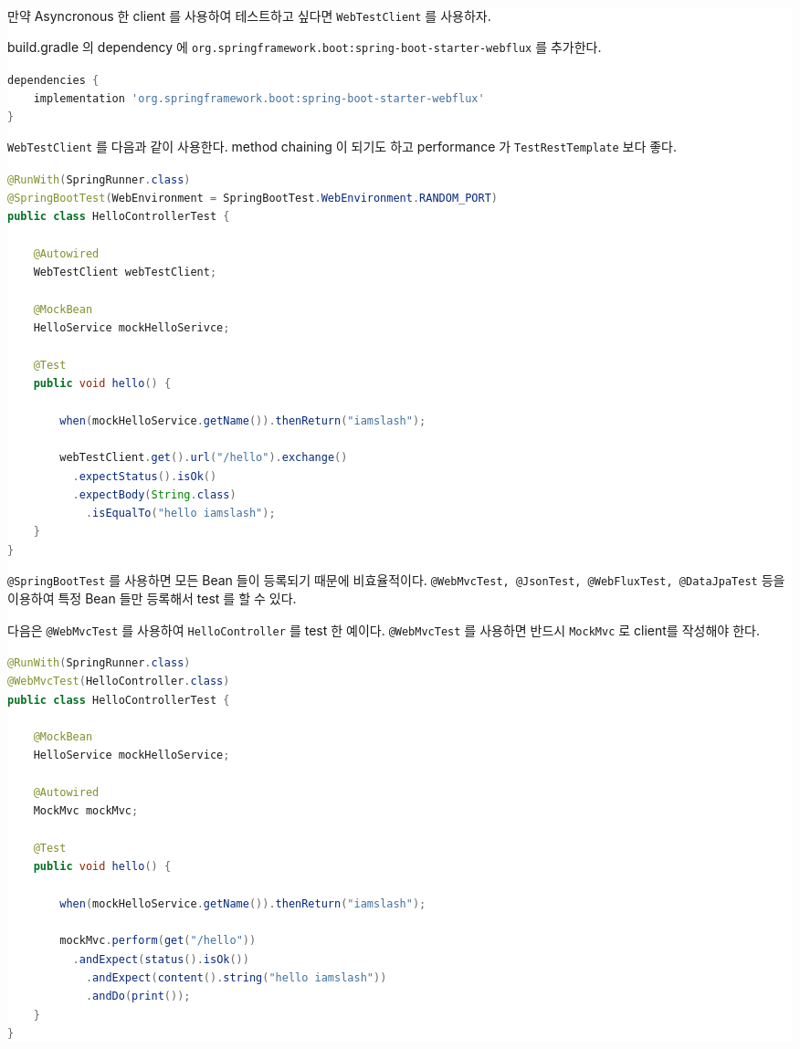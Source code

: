 만약 Asyncronous 한 client 를 사용하여 테스트하고 싶다면 `WebTestClient` 를 사용하자.

build.gradle 의 dependency 에 `org.springframework.boot:spring-boot-starter-webflux` 를 추가한다.

```gradle
dependencies {
	implementation 'org.springframework.boot:spring-boot-starter-webflux'
}
```

`WebTestClient` 를 다음과 같이 사용한다. method chaining 이 되기도 하고 performance 가 `TestRestTemplate` 보다 좋다.

```java
@RunWith(SpringRunner.class)
@SpringBootTest(WebEnvironment = SpringBootTest.WebEnvironment.RANDOM_PORT)
public class HelloControllerTest {

	@Autowired
	WebTestClient webTestClient;

	@MockBean
	HelloService mockHelloSerivce;

	@Test
	public void hello() {

		when(mockHelloService.getName()).thenReturn("iamslash");

		webTestClient.get().url("/hello").exchange()
		  .expectStatus().isOk()
		  .expectBody(String.class)
			.isEqualTo("hello iamslash");
	}
}
```

`@SpringBootTest` 를 사용하면 모든 Bean 들이 등록되기 때문에 비효율적이다. `@WebMvcTest, @JsonTest, @WebFluxTest, @DataJpaTest` 등을 이용하여 특정 Bean 들만 등록해서 test 를 할 수 있다.

다음은 `@WebMvcTest` 를 사용하여 `HelloController` 를 test 한 예이다. `@WebMvcTest` 를 사용하면 반드시 `MockMvc` 로 client를 작성해야 한다.

```java
@RunWith(SpringRunner.class)
@WebMvcTest(HelloController.class)
public class HelloControllerTest {

	@MockBean
	HelloService mockHelloService;

	@Autowired
	MockMvc mockMvc;

	@Test
	public void hello() {

		when(mockHelloService.getName()).thenReturn("iamslash");

		mockMvc.perform(get("/hello"))
		  .andExpect(status().isOk())
			.andExpect(content().string("hello iamslash"))
			.andDo(print());
	}
}
```
